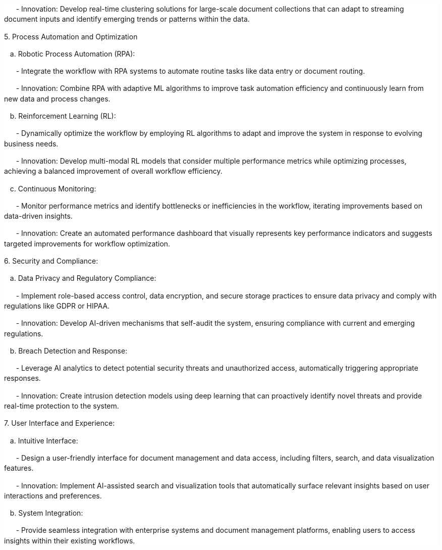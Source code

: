       - Innovation: Develop real-time clustering solutions for large-scale document collections that can adapt to streaming document inputs and identify emerging trends or patterns within the data.

5\. Process Automation and Optimization

   a. Robotic Process Automation (RPA):

      - Integrate the workflow with RPA systems to automate routine tasks like data entry or document routing.

      - Innovation: Combine RPA with adaptive ML algorithms to improve task automation efficiency and continuously learn from new data and process changes.

   b. Reinforcement Learning (RL):

      - Dynamically optimize the workflow by employing RL algorithms to adapt and improve the system in response to evolving business needs.

      - Innovation: Develop multi-modal RL models that consider multiple performance metrics while optimizing processes, achieving a balanced improvement of overall workflow efficiency.

   c. Continuous Monitoring:

      - Monitor performance metrics and identify bottlenecks or inefficiencies in the workflow, iterating improvements based on data-driven insights.

      - Innovation: Create an automated performance dashboard that visually represents key performance indicators and suggests targeted improvements for workflow optimization.

6\. Security and Compliance:

   a. Data Privacy and Regulatory Compliance:

      - Implement role-based access control, data encryption, and secure storage practices to ensure data privacy and comply with regulations like GDPR or HIPAA.

      - Innovation: Develop AI-driven mechanisms that self-audit the system, ensuring compliance with current and emerging regulations.

   b. Breach Detection and Response:

      - Leverage AI analytics to detect potential security threats and unauthorized access, automatically triggering appropriate responses.

      - Innovation: Create intrusion detection models using deep learning that can proactively identify novel threats and provide real-time protection to the system.

7\. User Interface and Experience:

   a. Intuitive Interface:

      - Design a user-friendly interface for document management and data access, including filters, search, and data visualization features.

      - Innovation: Implement AI-assisted search and visualization tools that automatically surface relevant insights based on user interactions and preferences.

   b. System Integration:

      - Provide seamless integration with enterprise systems and document management platforms, enabling users to access insights within their existing workflows.
